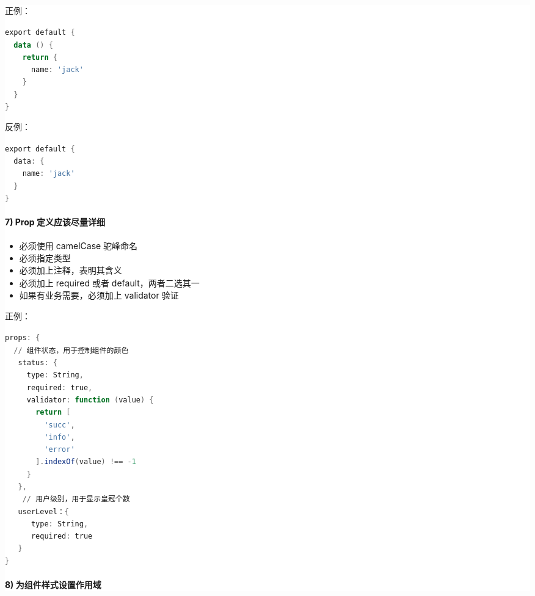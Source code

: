 正例：

```PowerShell
export default {  
  data () {  
    return {  
      name: 'jack'  
    }  
  }  
}
```

反例：

```PowerShell
export default {  
  data: {  
    name: 'jack'  
  }  
}
```

#### 7) Prop 定义应该尽量详细

- 必须使用 camelCase 驼峰命名
- 必须指定类型
- 必须加上注释，表明其含义
- 必须加上 required 或者 default，两者二选其一
- 如果有业务需要，必须加上 validator 验证

正例：

```PowerShell
props: {  
  // 组件状态，用于控制组件的颜色  
   status: {  
     type: String,  
     required: true,  
     validator: function (value) {  
       return [  
         'succ',  
         'info',  
         'error'  
       ].indexOf(value) !== -1  
     }  
   },  
    // 用户级别，用于显示皇冠个数  
   userLevel：{  
      type: String,  
      required: true  
   }  
}
```

#### 8) 为组件样式设置作用域
